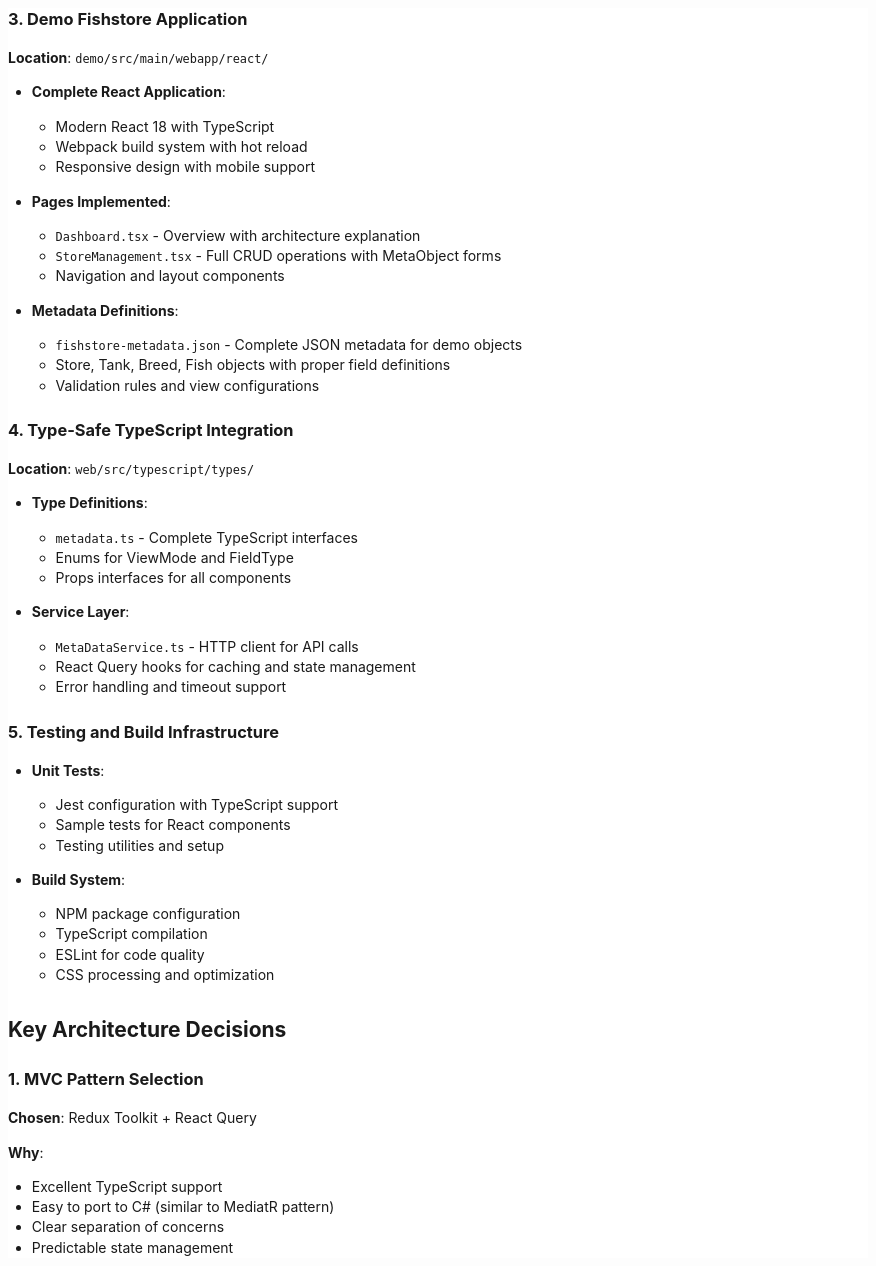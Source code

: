 ### 3. Demo Fishstore Application

**Location**: `demo/src/main/webapp/react/`

- **Complete React Application**:
  - Modern React 18 with TypeScript
  - Webpack build system with hot reload
  - Responsive design with mobile support

- **Pages Implemented**:
  - `Dashboard.tsx` - Overview with architecture explanation
  - `StoreManagement.tsx` - Full CRUD operations with MetaObject forms
  - Navigation and layout components

- **Metadata Definitions**:
  - `fishstore-metadata.json` - Complete JSON metadata for demo objects
  - Store, Tank, Breed, Fish objects with proper field definitions
  - Validation rules and view configurations

### 4. Type-Safe TypeScript Integration

**Location**: `web/src/typescript/types/`

- **Type Definitions**:
  - `metadata.ts` - Complete TypeScript interfaces
  - Enums for ViewMode and FieldType
  - Props interfaces for all components

- **Service Layer**:
  - `MetaDataService.ts` - HTTP client for API calls
  - React Query hooks for caching and state management
  - Error handling and timeout support

### 5. Testing and Build Infrastructure

- **Unit Tests**:
  - Jest configuration with TypeScript support
  - Sample tests for React components
  - Testing utilities and setup

- **Build System**:
  - NPM package configuration
  - TypeScript compilation
  - ESLint for code quality
  - CSS processing and optimization

## Key Architecture Decisions

### 1. MVC Pattern Selection

**Chosen**: Redux Toolkit + React Query

**Why**: 
- Excellent TypeScript support
- Easy to port to C# (similar to MediatR pattern)
- Clear separation of concerns
- Predictable state management
